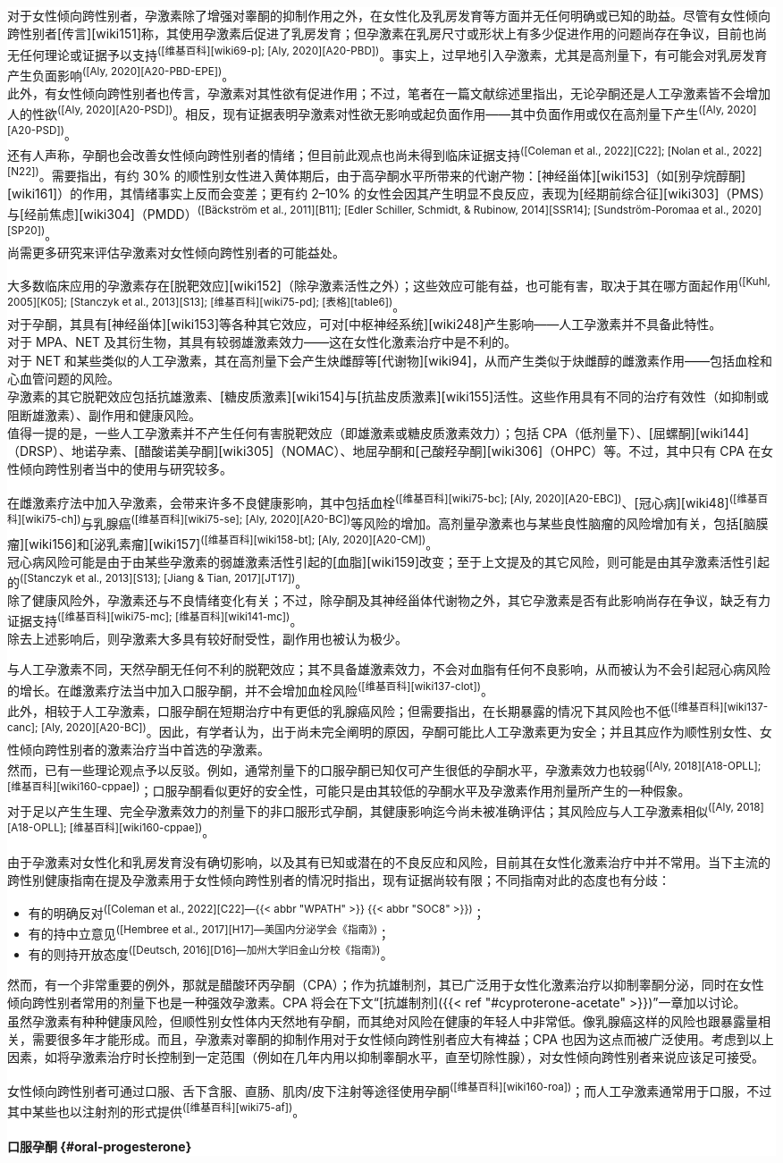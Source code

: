 对于女性倾向跨性别者，孕激素除了增强对睾酮的抑制作用之外，在女性化及乳房发育等方面并无任何明确或已知的助益。尽管有女性倾向跨性别者[传言][wiki151]称，其使用孕激素后促进了乳房发育；但孕激素在乳房尺寸或形状上有多少促进作用的问题尚存在争议，目前也尚无任何理论或证据予以支持<sup>([维基百科][wiki69-p]; [Aly, 2020][A20-PBD])</sup>。事实上，过早地引入孕激素，尤其是高剂量下，有可能会对乳房发育产生负面影响<sup>([Aly, 2020][A20-PBD-EPE])</sup>。\
此外，有女性倾向跨性别者也传言，孕激素对其性欲有促进作用；不过，笔者在一篇文献综述里指出，无论孕酮还是人工孕激素皆不会增加人的性欲<sup>([Aly, 2020][A20-PSD])</sup>。相反，现有证据表明孕激素对性欲无影响或起负面作用——其中负面作用或仅在高剂量下产生<sup>([Aly, 2020][A20-PSD])</sup>。\
还有人声称，孕酮也会改善女性倾向跨性别者的情绪；但目前此观点也尚未得到临床证据支持<sup>([Coleman et al., 2022][C22]; [Nolan et al., 2022][N22])</sup>。需要指出，有约 30% 的顺性别女性进入黄体期后，由于高孕酮水平所带来的代谢产物：[神经甾体][wiki153]（如[别孕烷醇酮][wiki161]）的作用，其情绪事实上反而会变差；更有约 2–10% 的女性会因其产生明显不良反应，表现为[经期前综合征][wiki303]（PMS）与[经前焦虑][wiki304]（PMDD）<sup>([Bäckström et al., 2011][B11]; [Edler Schiller, Schmidt, & Rubinow, 2014][SSR14]; [Sundström-Poromaa et al., 2020][SP20])</sup>。\
尚需更多研究来评估孕激素对女性倾向跨性别者的可能益处。

大多数临床应用的孕激素存在[脱靶效应][wiki152]（除孕激素活性之外）；这些效应可能有益，也可能有害，取决于其在哪方面起作用<sup>([Kuhl, 2005][K05]; [Stanczyk et al., 2013][S13]; [维基百科][wiki75-pd]; [表格][table6])</sup>。\
对于孕酮，其具有[神经甾体][wiki153]等各种其它效应，可对[中枢神经系统][wiki248]产生影响——人工孕激素并不具备此特性。\
对于 MPA、NET 及其衍生物，其具有较弱雄激素效力——这在女性化激素治疗中是不利的。\
对于 NET 和某些类似的人工孕激素，其在高剂量下会产生炔雌醇等[代谢物][wiki94]，从而产生类似于炔雌醇的雌激素作用——包括血栓和心血管问题的风险。\
孕激素的其它脱靶效应包括抗雄激素、[糖皮质激素][wiki154]与[抗盐皮质激素][wiki155]活性。这些作用具有不同的治疗有效性（如抑制或阻断雄激素）、副作用和健康风险。\
值得一提的是，一些人工孕激素并不产生任何有害脱靶效应（即雄激素或糖皮质激素效力）；包括 CPA（低剂量下）、[屈螺酮][wiki144]（DRSP）、地诺孕素、[醋酸诺美孕酮][wiki305]（NOMAC）、地屈孕酮和[己酸羟孕酮][wiki306]（OHPC）等。不过，其中只有 CPA 在女性倾向跨性别者当中的使用与研究较多。

在雌激素疗法中加入孕激素，会带来许多不良健康影响，其中包括血栓<sup>([维基百科][wiki75-bc]; [Aly, 2020][A20-EBC])</sup>、[冠心病][wiki48]<sup>([维基百科][wiki75-ch])</sup>与乳腺癌<sup>([维基百科][wiki75-se]; [Aly, 2020][A20-BC])</sup>等风险的增加。高剂量孕激素也与某些良性脑瘤的风险增加有关，包括[脑膜瘤][wiki156]和[泌乳素瘤][wiki157]<sup>([维基百科][wiki158-bt]; [Aly, 2020][A20-CM])</sup>。\
冠心病风险可能是由于由某些孕激素的弱雄激素活性引起的[血脂][wiki159]改变；至于上文提及的其它风险，则可能是由其孕激素活性引起的<sup>([Stanczyk et al., 2013][S13]; [Jiang & Tian, 2017][JT17])</sup>。\
除了健康风险外，孕激素还与不良情绪变化有关；不过，除孕酮及其神经甾体代谢物之外，其它孕激素是否有此影响尚存在争议，缺乏有力证据支持<sup>([维基百科][wiki75-mc]; [维基百科][wiki141-mc])</sup>。\
除去上述影响后，则孕激素大多具有较好耐受性，副作用也被认为极少。

与人工孕激素不同，天然孕酮无任何不利的脱靶效应；其不具备雄激素效力，不会对血脂有任何不良影响，从而被认为不会引起冠心病风险的增长。在雌激素疗法当中加入口服孕酮，并不会增加血栓风险<sup>([维基百科][wiki137-clot])</sup>。\
此外，相较于人工孕激素，口服孕酮在短期治疗中有更低的乳腺癌风险；但需要指出，在长期暴露的情况下其风险也不低<sup>([维基百科][wiki137-canc]; [Aly, 2020][A20-BC])</sup>。因此，有学者认为，出于尚未完全阐明的原因，孕酮可能比人工孕激素更为安全；并且其应作为顺性别女性、女性倾向跨性别者的激素治疗当中首选的孕激素。\
然而，已有一些理论观点予以反驳。例如，通常剂量下的口服孕酮已知仅可产生很低的孕酮水平，孕激素效力也较弱<sup>([Aly, 2018][A18-OPLL]; [维基百科][wiki160-cppae])</sup>；口服孕酮看似更好的安全性，可能只是由其较低的孕酮水平及孕激素作用剂量所产生的一种假象。\
对于足以产生生理、完全孕激素效力的剂量下的非口服形式孕酮，其健康影响迄今尚未被准确评估；其风险应与人工孕激素相似<sup>([Aly, 2018][A18-OPLL]; [维基百科][wiki160-cppae])</sup>。

由于孕激素对女性化和乳房发育没有确切影响，以及其有已知或潜在的不良反应和风险，目前其在女性化激素治疗中并不常用。当下主流的跨性别健康指南在提及孕激素用于女性倾向跨性别者的情况时指出，现有证据尚较有限；不同指南对此的态度也有分歧：

- 有的明确反对<sup>([Coleman et al., 2022][C22]—{{< abbr "WPATH" >}} {{< abbr "SOC8" >}})</sup>；
- 有的持中立意见<sup>([Hembree et al., 2017][H17]—美国内分泌学会《指南》)</sup>；
- 有的则持开放态度<sup>([Deutsch, 2016][D16]—加州大学旧金山分校《指南》)</sup>。

然而，有一个非常重要的例外，那就是醋酸环丙孕酮（CPA）；作为抗雄制剂，其已广泛用于女性化激素治疗以抑制睾酮分泌，同时在女性倾向跨性别者常用的剂量下也是一种强效孕激素。CPA 将会在下文“[抗雄制剂]({{< ref "#cyproterone-acetate" >}})”一章加以讨论。\
虽然孕激素有种种健康风险，但顺性别女性体内天然地有孕酮，而其绝对风险在健康的年轻人中非常低。像乳腺癌这样的风险也跟暴露量相关，需要很多年才能形成。而且，孕激素对睾酮的抑制作用对于女性倾向跨性别者应大有裨益；CPA 也因为这点而被广泛使用。考虑到以上因素，如将孕激素治疗时长控制到一定范围（例如在几年内用以抑制睾酮水平，直至切除性腺），对女性倾向跨性别者来说应该足可接受。

女性倾向跨性别者可通过口服、舌下含服、直肠、肌肉/皮下注射等途径使用孕酮<sup>([维基百科][wiki160-roa])</sup>；而人工孕激素通常用于口服，不过其中某些也以注射剂的形式提供<sup>([维基百科][wiki75-af])</sup>。

#### 口服孕酮 {#oral-progesterone}
